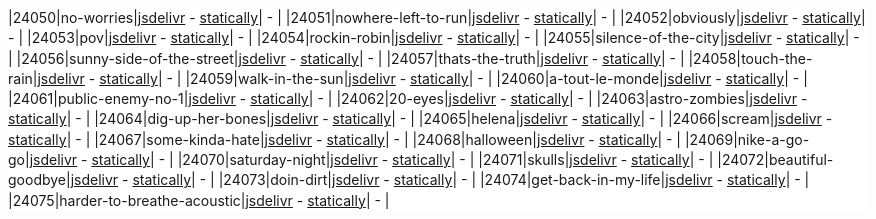 |24050|no-worries|[jsdelivr](https://cdn.jsdelivr.net/gh/dbchord/c3-1-3/20001-25000/24001-24500/no-worries.webp) - [statically](https://cdn.statically.io/gh/dbchord/c3-1-3/i/20001-25000/24001-24500/no-worries.webp)| - |
|24051|nowhere-left-to-run|[jsdelivr](https://cdn.jsdelivr.net/gh/dbchord/c3-1-3/20001-25000/24001-24500/nowhere-left-to-run.webp) - [statically](https://cdn.statically.io/gh/dbchord/c3-1-3/i/20001-25000/24001-24500/nowhere-left-to-run.webp)| - |
|24052|obviously|[jsdelivr](https://cdn.jsdelivr.net/gh/dbchord/c3-1-3/20001-25000/24001-24500/obviously.webp) - [statically](https://cdn.statically.io/gh/dbchord/c3-1-3/i/20001-25000/24001-24500/obviously.webp)| - |
|24053|pov|[jsdelivr](https://cdn.jsdelivr.net/gh/dbchord/c3-1-3/20001-25000/24001-24500/pov.webp) - [statically](https://cdn.statically.io/gh/dbchord/c3-1-3/i/20001-25000/24001-24500/pov.webp)| - |
|24054|rockin-robin|[jsdelivr](https://cdn.jsdelivr.net/gh/dbchord/c3-1-3/20001-25000/24001-24500/rockin-robin.webp) - [statically](https://cdn.statically.io/gh/dbchord/c3-1-3/i/20001-25000/24001-24500/rockin-robin.webp)| - |
|24055|silence-of-the-city|[jsdelivr](https://cdn.jsdelivr.net/gh/dbchord/c3-1-3/20001-25000/24001-24500/silence-of-the-city.webp) - [statically](https://cdn.statically.io/gh/dbchord/c3-1-3/i/20001-25000/24001-24500/silence-of-the-city.webp)| - |
|24056|sunny-side-of-the-street|[jsdelivr](https://cdn.jsdelivr.net/gh/dbchord/c3-1-3/20001-25000/24001-24500/sunny-side-of-the-street.webp) - [statically](https://cdn.statically.io/gh/dbchord/c3-1-3/i/20001-25000/24001-24500/sunny-side-of-the-street.webp)| - |
|24057|thats-the-truth|[jsdelivr](https://cdn.jsdelivr.net/gh/dbchord/c3-1-3/20001-25000/24001-24500/thats-the-truth.webp) - [statically](https://cdn.statically.io/gh/dbchord/c3-1-3/i/20001-25000/24001-24500/thats-the-truth.webp)| - |
|24058|touch-the-rain|[jsdelivr](https://cdn.jsdelivr.net/gh/dbchord/c3-1-3/20001-25000/24001-24500/touch-the-rain.webp) - [statically](https://cdn.statically.io/gh/dbchord/c3-1-3/i/20001-25000/24001-24500/touch-the-rain.webp)| - |
|24059|walk-in-the-sun|[jsdelivr](https://cdn.jsdelivr.net/gh/dbchord/c3-1-3/20001-25000/24001-24500/walk-in-the-sun.webp) - [statically](https://cdn.statically.io/gh/dbchord/c3-1-3/i/20001-25000/24001-24500/walk-in-the-sun.webp)| - |
|24060|a-tout-le-monde|[jsdelivr](https://cdn.jsdelivr.net/gh/dbchord/c3-1-3/20001-25000/24001-24500/a-tout-le-monde.webp) - [statically](https://cdn.statically.io/gh/dbchord/c3-1-3/i/20001-25000/24001-24500/a-tout-le-monde.webp)| - |
|24061|public-enemy-no-1|[jsdelivr](https://cdn.jsdelivr.net/gh/dbchord/c3-1-3/20001-25000/24001-24500/public-enemy-no-1.webp) - [statically](https://cdn.statically.io/gh/dbchord/c3-1-3/i/20001-25000/24001-24500/public-enemy-no-1.webp)| - |
|24062|20-eyes|[jsdelivr](https://cdn.jsdelivr.net/gh/dbchord/c3-1-3/20001-25000/24001-24500/20-eyes.webp) - [statically](https://cdn.statically.io/gh/dbchord/c3-1-3/i/20001-25000/24001-24500/20-eyes.webp)| - |
|24063|astro-zombies|[jsdelivr](https://cdn.jsdelivr.net/gh/dbchord/c3-1-3/20001-25000/24001-24500/astro-zombies.webp) - [statically](https://cdn.statically.io/gh/dbchord/c3-1-3/i/20001-25000/24001-24500/astro-zombies.webp)| - |
|24064|dig-up-her-bones|[jsdelivr](https://cdn.jsdelivr.net/gh/dbchord/c3-1-3/20001-25000/24001-24500/dig-up-her-bones.webp) - [statically](https://cdn.statically.io/gh/dbchord/c3-1-3/i/20001-25000/24001-24500/dig-up-her-bones.webp)| - |
|24065|helena|[jsdelivr](https://cdn.jsdelivr.net/gh/dbchord/c3-1-3/20001-25000/24001-24500/helena.webp) - [statically](https://cdn.statically.io/gh/dbchord/c3-1-3/i/20001-25000/24001-24500/helena.webp)| - |
|24066|scream|[jsdelivr](https://cdn.jsdelivr.net/gh/dbchord/c3-1-3/20001-25000/24001-24500/scream.webp) - [statically](https://cdn.statically.io/gh/dbchord/c3-1-3/i/20001-25000/24001-24500/scream.webp)| - |
|24067|some-kinda-hate|[jsdelivr](https://cdn.jsdelivr.net/gh/dbchord/c3-1-3/20001-25000/24001-24500/some-kinda-hate.webp) - [statically](https://cdn.statically.io/gh/dbchord/c3-1-3/i/20001-25000/24001-24500/some-kinda-hate.webp)| - |
|24068|halloween|[jsdelivr](https://cdn.jsdelivr.net/gh/dbchord/c3-1-3/20001-25000/24001-24500/halloween.webp) - [statically](https://cdn.statically.io/gh/dbchord/c3-1-3/i/20001-25000/24001-24500/halloween.webp)| - |
|24069|nike-a-go-go|[jsdelivr](https://cdn.jsdelivr.net/gh/dbchord/c3-1-3/20001-25000/24001-24500/nike-a-go-go.webp) - [statically](https://cdn.statically.io/gh/dbchord/c3-1-3/i/20001-25000/24001-24500/nike-a-go-go.webp)| - |
|24070|saturday-night|[jsdelivr](https://cdn.jsdelivr.net/gh/dbchord/c3-1-3/20001-25000/24001-24500/saturday-night.webp) - [statically](https://cdn.statically.io/gh/dbchord/c3-1-3/i/20001-25000/24001-24500/saturday-night.webp)| - |
|24071|skulls|[jsdelivr](https://cdn.jsdelivr.net/gh/dbchord/c3-1-3/20001-25000/24001-24500/skulls.webp) - [statically](https://cdn.statically.io/gh/dbchord/c3-1-3/i/20001-25000/24001-24500/skulls.webp)| - |
|24072|beautiful-goodbye|[jsdelivr](https://cdn.jsdelivr.net/gh/dbchord/c3-1-3/20001-25000/24001-24500/beautiful-goodbye.webp) - [statically](https://cdn.statically.io/gh/dbchord/c3-1-3/i/20001-25000/24001-24500/beautiful-goodbye.webp)| - |
|24073|doin-dirt|[jsdelivr](https://cdn.jsdelivr.net/gh/dbchord/c3-1-3/20001-25000/24001-24500/doin-dirt.webp) - [statically](https://cdn.statically.io/gh/dbchord/c3-1-3/i/20001-25000/24001-24500/doin-dirt.webp)| - |
|24074|get-back-in-my-life|[jsdelivr](https://cdn.jsdelivr.net/gh/dbchord/c3-1-3/20001-25000/24001-24500/get-back-in-my-life.webp) - [statically](https://cdn.statically.io/gh/dbchord/c3-1-3/i/20001-25000/24001-24500/get-back-in-my-life.webp)| - |
|24075|harder-to-breathe-acoustic|[jsdelivr](https://cdn.jsdelivr.net/gh/dbchord/c3-1-3/20001-25000/24001-24500/harder-to-breathe-acoustic.webp) - [statically](https://cdn.statically.io/gh/dbchord/c3-1-3/i/20001-25000/24001-24500/harder-to-breathe-acoustic.webp)| - |